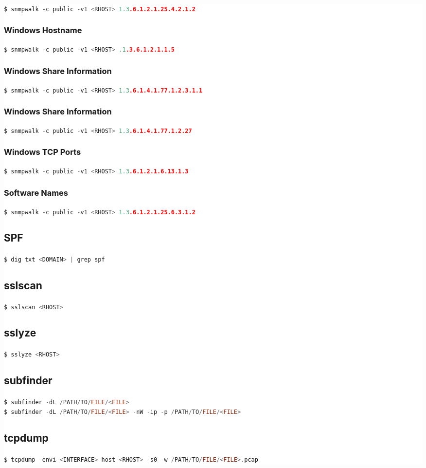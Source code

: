 ```c
$ snmpwalk -c public -v1 <RHOST> 1.3.6.1.2.1.25.4.2.1.2
```

### Windows Hostname

```c
$ snmpwalk -c public -v1 <RHOST> .1.3.6.1.2.1.1.5
```

### Windows Share Information

```c
$ snmpwalk -c public -v1 <RHOST> 1.3.6.1.4.1.77.1.2.3.1.1
```

### Windows Share Information

```c
$ snmpwalk -c public -v1 <RHOST> 1.3.6.1.4.1.77.1.2.27
```

### Windows TCP Ports

```c
$ snmpwalk -c public -v1 <RHOST> 1.3.6.1.2.1.6.13.1.3
```

### Software Names

```c
$ snmpwalk -c public -v1 <RHOST> 1.3.6.1.2.1.25.6.3.1.2
```

## SPF

```c
$ dig txt <DOMAIN> | grep spf
```

## sslscan

```c
$ sslscan <RHOST>
```

## sslyze

```c
$ sslyze <RHOST>
```

## subfinder

```c
$ subfinder -dL /PATH/TO/FILE/<FILE>
$ subfinder -dL /PATH/TO/FILE/<FILE> -nW -ip -p /PATH/TO/FILE/<FILE>
```

## tcpdump

```c
$ tcpdump -envi <INTERFACE> host <RHOST> -s0 -w /PATH/TO/FILE/<FILE>.pcap
```
